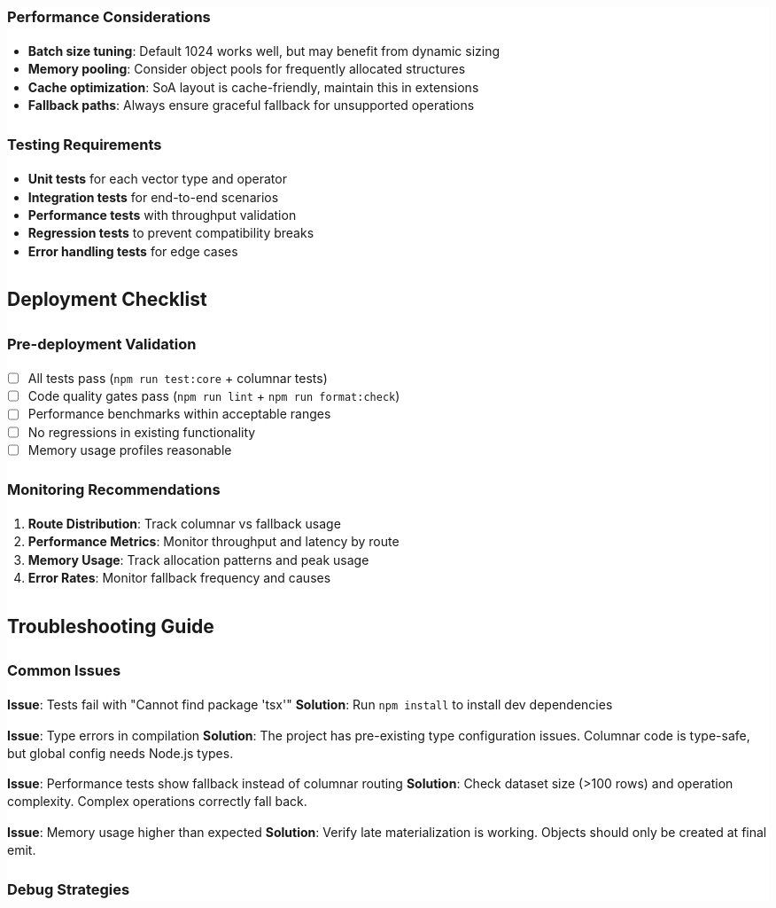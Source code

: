 ### Performance Considerations

- **Batch size tuning**: Default 1024 works well, but may benefit from dynamic sizing
- **Memory pooling**: Consider object pools for frequently allocated structures
- **Cache optimization**: SoA layout is cache-friendly, maintain this in extensions
- **Fallback paths**: Always ensure graceful fallback for unsupported operations

### Testing Requirements

- **Unit tests** for each vector type and operator
- **Integration tests** for end-to-end scenarios
- **Performance tests** with throughput validation
- **Regression tests** to prevent compatibility breaks
- **Error handling tests** for edge cases

## Deployment Checklist

### Pre-deployment Validation

- [ ] All tests pass (`npm run test:core` + columnar tests)
- [ ] Code quality gates pass (`npm run lint` + `npm run format:check`)
- [ ] Performance benchmarks within acceptable ranges
- [ ] No regressions in existing functionality
- [ ] Memory usage profiles reasonable

### Monitoring Recommendations

1. **Route Distribution**: Track columnar vs fallback usage
2. **Performance Metrics**: Monitor throughput and latency by route
3. **Memory Usage**: Track allocation patterns and peak usage
4. **Error Rates**: Monitor fallback frequency and causes

## Troubleshooting Guide

### Common Issues

**Issue**: Tests fail with "Cannot find package 'tsx'"
**Solution**: Run `npm install` to install dev dependencies

**Issue**: Type errors in compilation
**Solution**: The project has pre-existing type configuration issues. Columnar code is type-safe, but global config needs Node.js types.

**Issue**: Performance tests show fallback instead of columnar routing
**Solution**: Check dataset size (>100 rows) and operation complexity. Complex operations correctly fall back.

**Issue**: Memory usage higher than expected
**Solution**: Verify late materialization is working. Objects should only be created at final emit.

### Debug Strategies
